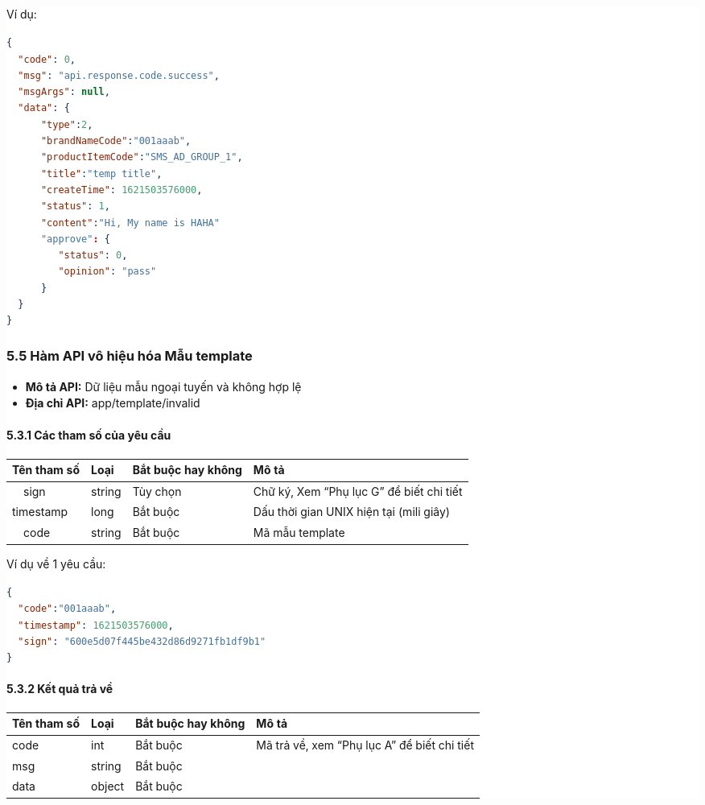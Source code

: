 
Ví dụ:

``` JSON
{
  "code": 0,
  "msg": "api.response.code.success",
  "msgArgs": null,
  "data": {
      "type":2,
      "brandNameCode":"001aaab",
      "productItemCode":"SMS_AD_GROUP_1",
      "title":"temp title",
      "createTime": 1621503576000,
      "status": 1,
      "content":"Hi, My name is HAHA"
      "approve": {
         "status": 0,
         "opinion": "pass"
      }
  }
}
```

### 5.5 Hàm API vô hiệu hóa Mẫu template
- **Mô tả API:**  Dữ liệu mẫu ngoại tuyến và không hợp lệ
- **Địa chỉ API:** app/template/invalid

#### 5.3.1 Các tham số của yêu cầu
  
Tên tham số |Loại |Bắt buộc hay không |Mô tả
:---- |:--- |:------ |:---
&emsp;sign |string | Tùy chọn | Chữ ký, Xem “Phụ lục G” để biết chi tiết
timestamp |long |Bắt buộc |Dấu thời gian UNIX hiện tại (mili giây)
&emsp;code |string | Bắt buộc | Mã mẫu template


Ví dụ về 1 yêu cầu:

``` JSON
{
  "code":"001aaab",
  "timestamp": 1621503576000,
  "sign": "600e5d07f445be432d86d9271fb1df9b1"
}

```

#### 5.3.2 Kết quả trả về

Tên tham số | Loại | Bắt buộc hay không | Mô tả
:---- |:--- |:------ |:---
code |int |Bắt buộc |Mã trả về, xem “Phụ lục A” để biết chi tiết
msg |string |Bắt buộc |&nbsp;
data |object |Bắt buộc |&nbsp;
